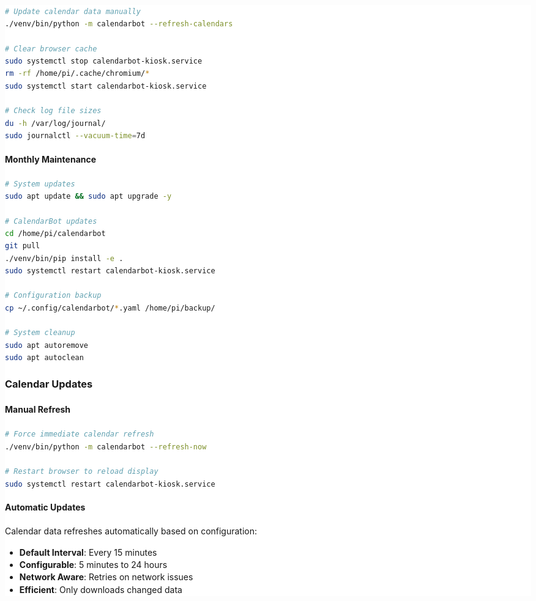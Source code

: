 ```bash
# Update calendar data manually
./venv/bin/python -m calendarbot --refresh-calendars

# Clear browser cache
sudo systemctl stop calendarbot-kiosk.service
rm -rf /home/pi/.cache/chromium/*
sudo systemctl start calendarbot-kiosk.service

# Check log file sizes
du -h /var/log/journal/
sudo journalctl --vacuum-time=7d
```

#### Monthly Maintenance  

```bash
# System updates
sudo apt update && sudo apt upgrade -y

# CalendarBot updates
cd /home/pi/calendarbot
git pull
./venv/bin/pip install -e .
sudo systemctl restart calendarbot-kiosk.service

# Configuration backup
cp ~/.config/calendarbot/*.yaml /home/pi/backup/

# System cleanup
sudo apt autoremove
sudo apt autoclean
```

### Calendar Updates

#### Manual Refresh

```bash
# Force immediate calendar refresh
./venv/bin/python -m calendarbot --refresh-now

# Restart browser to reload display
sudo systemctl restart calendarbot-kiosk.service
```

#### Automatic Updates

Calendar data refreshes automatically based on configuration:

- **Default Interval**: Every 15 minutes
- **Configurable**: 5 minutes to 24 hours
- **Network Aware**: Retries on network issues
- **Efficient**: Only downloads changed data
